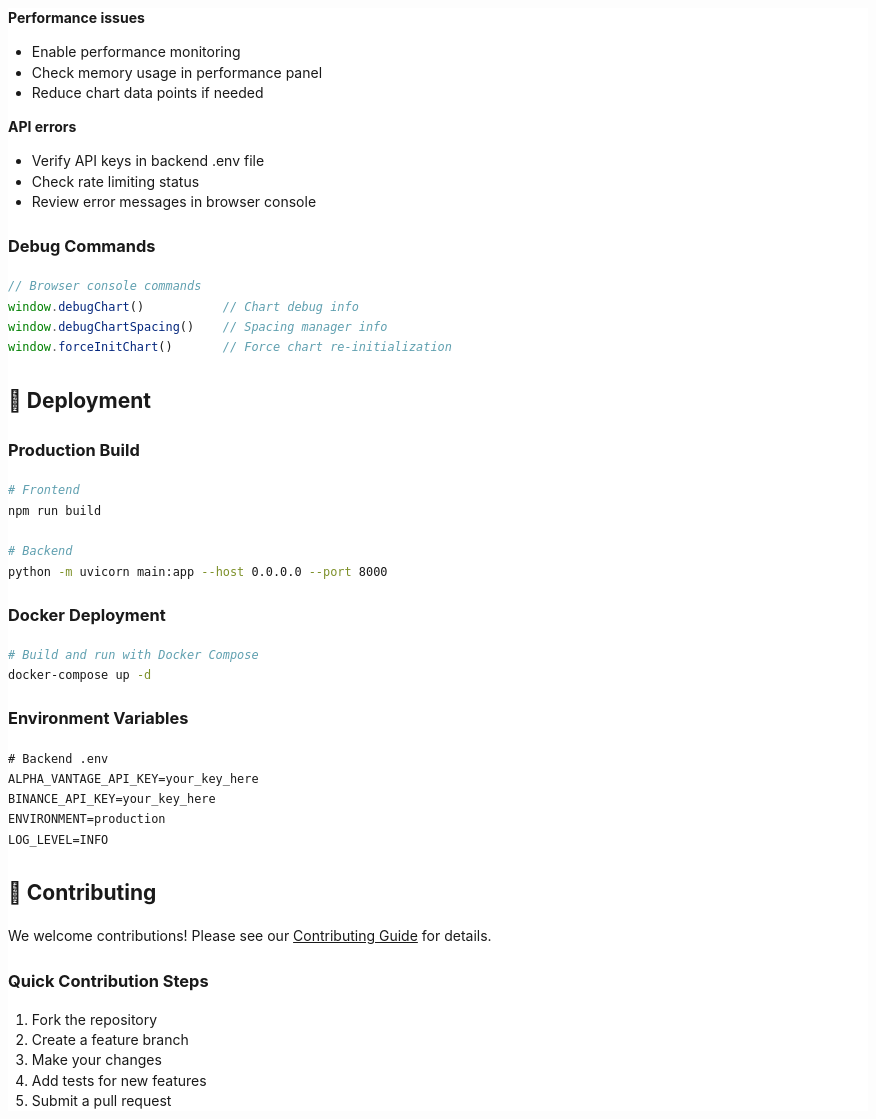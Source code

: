 **Performance issues**
- Enable performance monitoring
- Check memory usage in performance panel
- Reduce chart data points if needed

**API errors**
- Verify API keys in backend .env file
- Check rate limiting status
- Review error messages in browser console

### Debug Commands
```javascript
// Browser console commands
window.debugChart()           // Chart debug info
window.debugChartSpacing()    // Spacing manager info
window.forceInitChart()       // Force chart re-initialization
```

## 🚀 Deployment

### Production Build
```bash
# Frontend
npm run build

# Backend
python -m uvicorn main:app --host 0.0.0.0 --port 8000
```

### Docker Deployment
```bash
# Build and run with Docker Compose
docker-compose up -d
```

### Environment Variables
```env
# Backend .env
ALPHA_VANTAGE_API_KEY=your_key_here
BINANCE_API_KEY=your_key_here
ENVIRONMENT=production
LOG_LEVEL=INFO
```

## 🤝 Contributing

We welcome contributions! Please see our [Contributing Guide](./docs/development/contributing.md) for details.

### Quick Contribution Steps
1. Fork the repository
2. Create a feature branch
3. Make your changes
4. Add tests for new features
5. Submit a pull request
